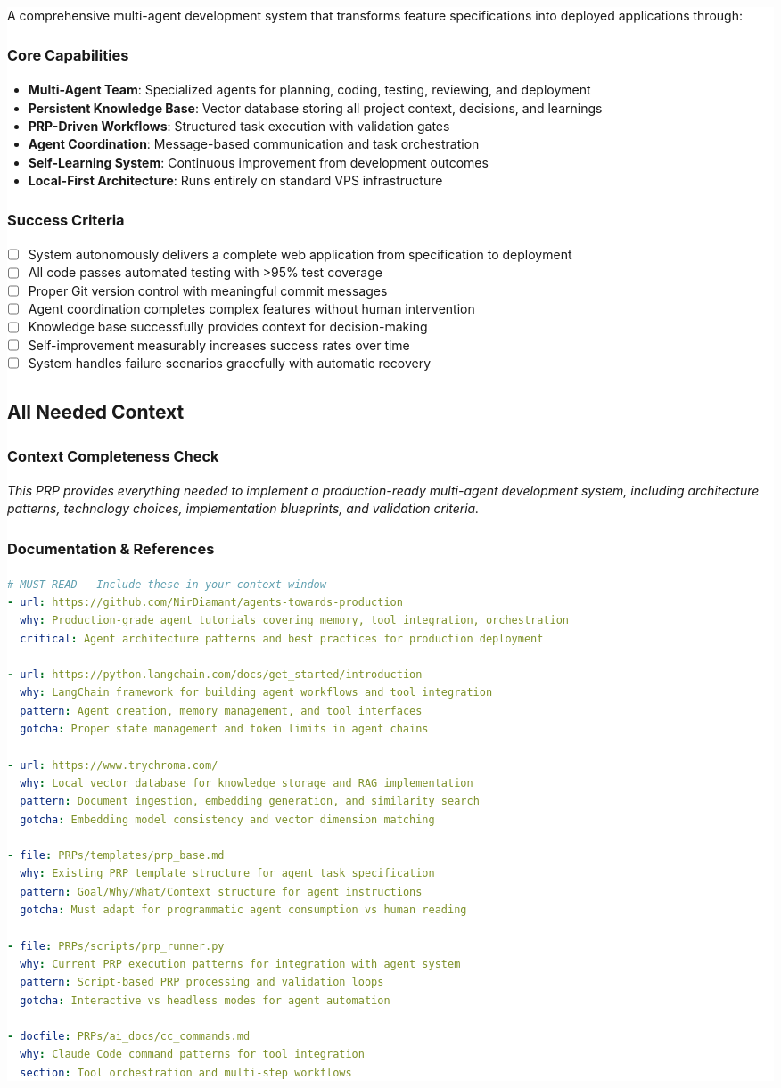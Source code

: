 A comprehensive multi-agent development system that transforms feature specifications into deployed applications through:

### Core Capabilities
- **Multi-Agent Team**: Specialized agents for planning, coding, testing, reviewing, and deployment
- **Persistent Knowledge Base**: Vector database storing all project context, decisions, and learnings
- **PRP-Driven Workflows**: Structured task execution with validation gates
- **Agent Coordination**: Message-based communication and task orchestration
- **Self-Learning System**: Continuous improvement from development outcomes
- **Local-First Architecture**: Runs entirely on standard VPS infrastructure

### Success Criteria

- [ ] System autonomously delivers a complete web application from specification to deployment
- [ ] All code passes automated testing with >95% test coverage
- [ ] Proper Git version control with meaningful commit messages
- [ ] Agent coordination completes complex features without human intervention
- [ ] Knowledge base successfully provides context for decision-making
- [ ] Self-improvement measurably increases success rates over time
- [ ] System handles failure scenarios gracefully with automatic recovery

## All Needed Context

### Context Completeness Check

_This PRP provides everything needed to implement a production-ready multi-agent development system, including architecture patterns, technology choices, implementation blueprints, and validation criteria._

### Documentation & References

```yaml
# MUST READ - Include these in your context window
- url: https://github.com/NirDiamant/agents-towards-production
  why: Production-grade agent tutorials covering memory, tool integration, orchestration
  critical: Agent architecture patterns and best practices for production deployment

- url: https://python.langchain.com/docs/get_started/introduction
  why: LangChain framework for building agent workflows and tool integration
  pattern: Agent creation, memory management, and tool interfaces
  gotcha: Proper state management and token limits in agent chains

- url: https://www.trychroma.com/
  why: Local vector database for knowledge storage and RAG implementation
  pattern: Document ingestion, embedding generation, and similarity search
  gotcha: Embedding model consistency and vector dimension matching

- file: PRPs/templates/prp_base.md
  why: Existing PRP template structure for agent task specification
  pattern: Goal/Why/What/Context structure for agent instructions
  gotcha: Must adapt for programmatic agent consumption vs human reading

- file: PRPs/scripts/prp_runner.py
  why: Current PRP execution patterns for integration with agent system
  pattern: Script-based PRP processing and validation loops
  gotcha: Interactive vs headless modes for agent automation

- docfile: PRPs/ai_docs/cc_commands.md
  why: Claude Code command patterns for tool integration
  section: Tool orchestration and multi-step workflows
```
